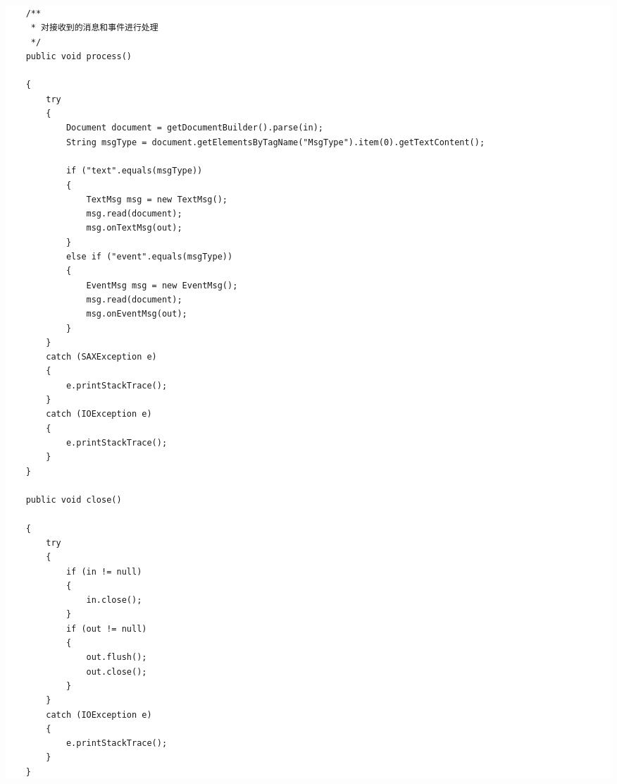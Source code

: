 	    /**
	     * 对接收到的消息和事件进行处理
	     */
	    public void process()
	 
	    {
	        try
	        {
	            Document document = getDocumentBuilder().parse(in);
	            String msgType = document.getElementsByTagName("MsgType").item(0).getTextContent();
	 
	            if ("text".equals(msgType))
	            {
	                TextMsg msg = new TextMsg();
	                msg.read(document);
	                msg.onTextMsg(out);
	            }
	            else if ("event".equals(msgType))
	            {
	                EventMsg msg = new EventMsg();
	                msg.read(document);
	                msg.onEventMsg(out);
	            }
	        }
	        catch (SAXException e)
	        {
	            e.printStackTrace();
	        }
	        catch (IOException e)
	        {
	            e.printStackTrace();
	        }
	    }
	 
	    public void close()
	 
	    {
	        try
	        {
	            if (in != null)
	            {
	                in.close();
	            }
	            if (out != null)
	            {
	                out.flush();
	                out.close();
	            }
	        }
	        catch (IOException e)
	        {
	            e.printStackTrace();
	        }
	    }
	 